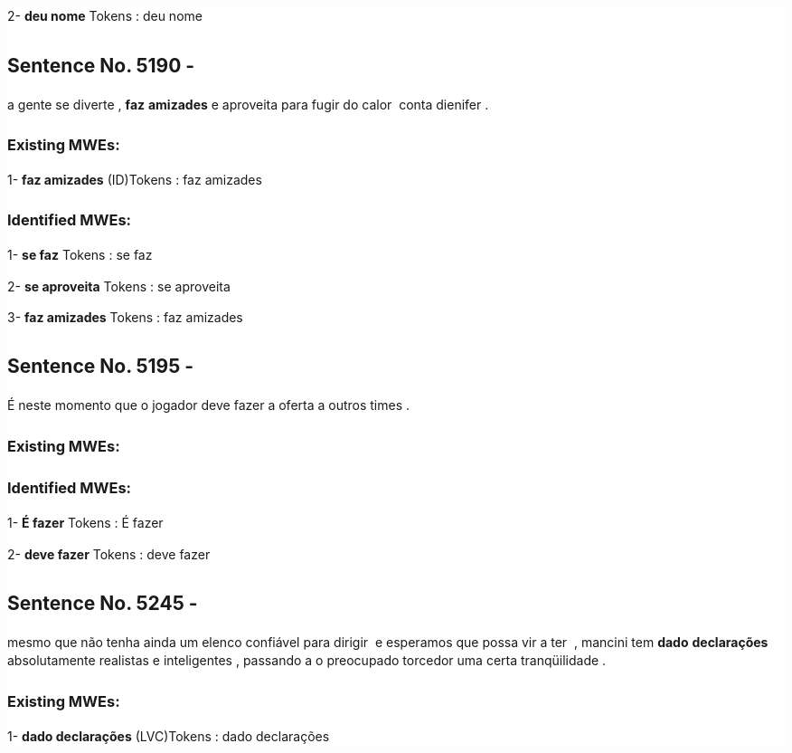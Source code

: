 
2- **deu nome** Tokens : 
deu
nome



## Sentence No. 5190 - 
a gente se diverte , **faz** **amizades** e aproveita para fugir do calor ­ conta dienifer . 
### Existing MWEs: 
1- **faz amizades** (ID)Tokens : 
faz
amizades


### Identified MWEs: 
1- **se faz** Tokens : 
se
faz


2- **se aproveita** Tokens : 
se
aproveita


3- **faz amizades** Tokens : 
faz
amizades



## Sentence No. 5195 - 
É neste momento que o jogador deve fazer a oferta a outros times . 
### Existing MWEs: 
### Identified MWEs: 
1- **É fazer** Tokens : 
É
fazer


2- **deve fazer** Tokens : 
deve
fazer



## Sentence No. 5245 - 
mesmo que não tenha ainda um elenco confiável para dirigir ­ e esperamos que possa vir a ter ­ , mancini tem **dado** **declarações** absolutamente realistas e inteligentes , passando a o preocupado torcedor uma certa tranqüilidade . 
### Existing MWEs: 
1- **dado declarações** (LVC)Tokens : 
dado
declarações
